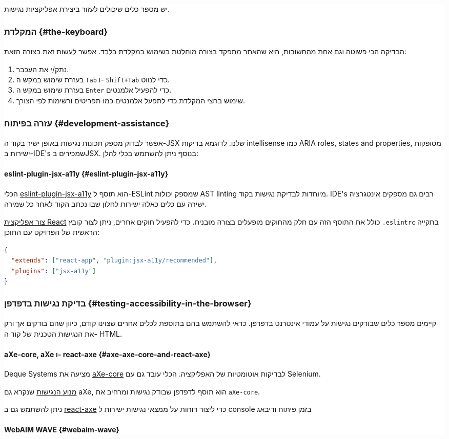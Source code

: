 יש מספר כלים שיכולים לעזור ביצירת אפליקציות נגישות.

### המקלדת {#the-keyboard}

הבדיקה הכי פשוטה וגם אחת מהחשובות, היא שהאתר מתפקד בצורה מוחלטת בשימוש במקלדת בלבד. אפשר לעשות זאת בצורה הזאת:


1. נתק/י את העכבר.
1. בעזרת שימוש במקש ה `Tab` ו- `Shift+Tab` כדי לנווט.
1. בעזרת שימוש במקש ה `Enter` כדי להפעיל אלמנטים.
1. שימוש בחצי המקלדת כדי לתפעל אלמנטים כמו תפריטים ורשימות לפי הצורך.

### עזרה בפיתוח {#development-assistance}

אפשר לבדוק מספק תכונות נגישות באופן ישיר בקוד ה-JSX שלנו.
לדוגמא בדיקות intellisense כמו ARIA roles, states and properties, מסופקות ישירות ב-IDE's שמכירים בJSX. בנוסף ניתן להשתמש בכלי להלן:

#### eslint-plugin-jsx-a11y {#eslint-plugin-jsx-a11y}

הכלי [eslint-plugin-jsx-a11y](https://github.com/evcohen/eslint-plugin-jsx-a11y) הוא תוסף ל-ESLint שמספק יכולות AST linting מיוחדות לבדיקת נגישות בקוד. IDE's רבים גם מספקים אינטגרציה ישירה עם  כלים כאלה ישירות לחלון שבו נכתב הקוד לאחר כל שמירה.

[צור אפליקצית React](https://github.com/facebookincubator/create-react-app) כולל את התוסף הזה עם חלק מהחוקים מופעלים בצורה מובנית. כדי להפעיל חוקים אחרים, ניתן לצור קובץ `.eslintrc` בתקייה הראשית של הפרויקט עם התוכן:

  ```json
  {
    "extends": ["react-app", "plugin:jsx-a11y/recommended"],
    "plugins": ["jsx-a11y"]
  }
  ```

### בדיקת נגישות בדפדפן {#testing-accessibility-in-the-browser}

קיימים מספר כלים שבודקים נגישות על עמודי אינטרנט בדפדפן. כדאי להשתמש בהם בתוספת לכלים אחרים שצוינו קודם, כיוון שהם בודקים אך ורק את הנגישות הטכנית של קוד ה- HTML.

#### aXe-core, aXe ו- react-axe {#axe-axe-core-and-react-axe}

Deque Systems מציעה את [aXe-core](https://github.com/dequelabs/axe-core) לבדיקות אוטומטיות של האפליקציה. הכלי עובד גם עם Selenium.

[מנוע הנגישות](https://www.deque.com/products/axe/) שנקרא גם aXe, הוא תוסף לדפדפן שבודק נגישות ומרחיב את `aXe-core`.

ניתן להשתמש גם ב [react-axe](https://github.com/dylanb/react-axe) כדי ליצור דוחות על ממצאי נגישות ישירות ל console בזמן פיתוח ודיבאג

#### WebAIM WAVE {#webaim-wave}
